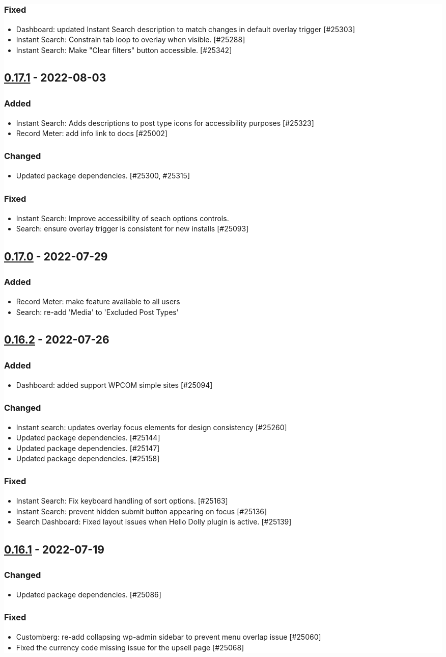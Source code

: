 ### Fixed
- Dashboard: updated Instant Search description to match changes in default overlay trigger [#25303]
- Instant Search: Constrain tab loop to overlay when visible. [#25288]
- Instant Search: Make "Clear filters" button accessible. [#25342]

## [0.17.1] - 2022-08-03
### Added
- Instant Search: Adds descriptions to post type icons for accessibility purposes [#25323]
- Record Meter: add info link to docs [#25002]

### Changed
- Updated package dependencies. [#25300, #25315]

### Fixed
- Instant Search: Improve accessibility of seach options controls.
- Search: ensure overlay trigger is consistent for new installs [#25093]

## [0.17.0] - 2022-07-29
### Added
- Record Meter: make feature available to all users
- Search: re-add 'Media' to 'Excluded Post Types'

## [0.16.2] - 2022-07-26
### Added
- Dashboard: added support WPCOM simple sites [#25094]

### Changed
- Instant search: updates overlay focus elements for design consistency [#25260]
- Updated package dependencies. [#25144]
- Updated package dependencies. [#25147]
- Updated package dependencies. [#25158]

### Fixed
- Instant Search: Fix keyboard handling of sort options. [#25163]
- Instant Search: prevent hidden submit button appearing on focus [#25136]
- Search Dashboard: Fixed layout issues when Hello Dolly plugin is active. [#25139]

## [0.16.1] - 2022-07-19
### Changed
- Updated package dependencies. [#25086]

### Fixed
- Customberg: re-add collapsing wp-admin sidebar to prevent menu overlap issue [#25060]
- Fixed the currency code missing issue for the upsell page [#25068]


[0.45.10-alpha]: https://github.com/Automattic/jetpack-search/compare/v0.45.9...v0.45.10-alpha
[0.45.9]: https://github.com/Automattic/jetpack-search/compare/v0.45.8...v0.45.9
[0.45.8]: https://github.com/Automattic/jetpack-search/compare/v0.45.7...v0.45.8
[0.45.7]: https://github.com/Automattic/jetpack-search/compare/v0.45.6...v0.45.7
[0.45.6]: https://github.com/Automattic/jetpack-search/compare/v0.45.5...v0.45.6
[0.45.5]: https://github.com/Automattic/jetpack-search/compare/v0.45.4...v0.45.5
[0.45.4]: https://github.com/Automattic/jetpack-search/compare/v0.45.3...v0.45.4
[0.45.3]: https://github.com/Automattic/jetpack-search/compare/v0.45.2...v0.45.3
[0.45.2]: https://github.com/Automattic/jetpack-search/compare/v0.45.1...v0.45.2
[0.45.1]: https://github.com/Automattic/jetpack-search/compare/v0.45.0...v0.45.1
[0.45.0]: https://github.com/Automattic/jetpack-search/compare/v0.44.17...v0.45.0
[0.44.17]: https://github.com/Automattic/jetpack-search/compare/v0.44.16...v0.44.17
[0.44.16]: https://github.com/Automattic/jetpack-search/compare/v0.44.15...v0.44.16
[0.44.15]: https://github.com/Automattic/jetpack-search/compare/v0.44.14...v0.44.15
[0.44.14]: https://github.com/Automattic/jetpack-search/compare/v0.44.13...v0.44.14
[0.44.13]: https://github.com/Automattic/jetpack-search/compare/v0.44.12...v0.44.13
[0.44.12]: https://github.com/Automattic/jetpack-search/compare/v0.44.11...v0.44.12
[0.44.11]: https://github.com/Automattic/jetpack-search/compare/v0.44.10...v0.44.11
[0.44.10]: https://github.com/Automattic/jetpack-search/compare/v0.44.9...v0.44.10
[0.44.9]: https://github.com/Automattic/jetpack-search/compare/v0.44.8...v0.44.9
[0.44.8]: https://github.com/Automattic/jetpack-search/compare/v0.44.7...v0.44.8
[0.44.7]: https://github.com/Automattic/jetpack-search/compare/v0.44.6...v0.44.7
[0.44.6]: https://github.com/Automattic/jetpack-search/compare/v0.44.5...v0.44.6
[0.44.5]: https://github.com/Automattic/jetpack-search/compare/v0.44.4...v0.44.5
[0.44.4]: https://github.com/Automattic/jetpack-search/compare/v0.44.3...v0.44.4
[0.44.3]: https://github.com/Automattic/jetpack-search/compare/v0.44.2...v0.44.3
[0.44.2]: https://github.com/Automattic/jetpack-search/compare/v0.44.1...v0.44.2
[0.44.1]: https://github.com/Automattic/jetpack-search/compare/v0.44.0...v0.44.1
[0.44.0]: https://github.com/Automattic/jetpack-search/compare/v0.43.8...v0.44.0
[0.43.8]: https://github.com/Automattic/jetpack-search/compare/v0.43.7...v0.43.8
[0.43.7]: https://github.com/Automattic/jetpack-search/compare/v0.43.6...v0.43.7
[0.43.6]: https://github.com/Automattic/jetpack-search/compare/v0.43.5...v0.43.6
[0.43.5]: https://github.com/Automattic/jetpack-search/compare/v0.43.4...v0.43.5
[0.43.4]: https://github.com/Automattic/jetpack-search/compare/v0.43.3...v0.43.4
[0.43.3]: https://github.com/Automattic/jetpack-search/compare/v0.43.2...v0.43.3
[0.43.2]: https://github.com/Automattic/jetpack-search/compare/v0.43.1...v0.43.2
[0.43.1]: https://github.com/Automattic/jetpack-search/compare/v0.43.0...v0.43.1
[0.43.0]: https://github.com/Automattic/jetpack-search/compare/v0.42.1...v0.43.0
[0.42.1]: https://github.com/Automattic/jetpack-search/compare/v0.42.0...v0.42.1
[0.42.0]: https://github.com/Automattic/jetpack-search/compare/v0.41.1...v0.42.0
[0.41.1]: https://github.com/Automattic/jetpack-search/compare/v0.41.0...v0.41.1
[0.41.0]: https://github.com/Automattic/jetpack-search/compare/v0.40.4...v0.41.0
[0.40.4]: https://github.com/Automattic/jetpack-search/compare/v0.40.3...v0.40.4
[0.40.3]: https://github.com/Automattic/jetpack-search/compare/v0.40.2...v0.40.3
[0.40.2]: https://github.com/Automattic/jetpack-search/compare/v0.40.1...v0.40.2
[0.40.1]: https://github.com/Automattic/jetpack-search/compare/v0.40.0...v0.40.1
[0.40.0]: https://github.com/Automattic/jetpack-search/compare/v0.39.7...v0.40.0
[0.39.7]: https://github.com/Automattic/jetpack-search/compare/v0.39.6...v0.39.7
[0.39.6]: https://github.com/Automattic/jetpack-search/compare/v0.39.5...v0.39.6
[0.39.5]: https://github.com/Automattic/jetpack-search/compare/v0.39.4...v0.39.5
[0.39.4]: https://github.com/Automattic/jetpack-search/compare/v0.39.3...v0.39.4
[0.39.3]: https://github.com/Automattic/jetpack-search/compare/v0.39.2...v0.39.3
[0.39.2]: https://github.com/Automattic/jetpack-search/compare/v0.39.1...v0.39.2
[0.39.1]: https://github.com/Automattic/jetpack-search/compare/v0.39.0...v0.39.1
[0.39.0]: https://github.com/Automattic/jetpack-search/compare/v0.38.8...v0.39.0
[0.38.8]: https://github.com/Automattic/jetpack-search/compare/v0.38.7...v0.38.8
[0.38.7]: https://github.com/Automattic/jetpack-search/compare/v0.38.6...v0.38.7
[0.38.6]: https://github.com/Automattic/jetpack-search/compare/v0.38.5...v0.38.6
[0.38.5]: https://github.com/Automattic/jetpack-search/compare/v0.38.4...v0.38.5
[0.38.4]: https://github.com/Automattic/jetpack-search/compare/v0.38.3...v0.38.4
[0.38.3]: https://github.com/Automattic/jetpack-search/compare/v0.38.2...v0.38.3
[0.38.2]: https://github.com/Automattic/jetpack-search/compare/v0.38.1...v0.38.2
[0.38.1]: https://github.com/Automattic/jetpack-search/compare/v0.38.0...v0.38.1
[0.38.0]: https://github.com/Automattic/jetpack-search/compare/v0.37.4...v0.38.0
[0.37.4]: https://github.com/Automattic/jetpack-search/compare/v0.37.3...v0.37.4
[0.37.3]: https://github.com/Automattic/jetpack-search/compare/v0.37.2...v0.37.3
[0.37.2]: https://github.com/Automattic/jetpack-search/compare/v0.37.1...v0.37.2
[0.37.1]: https://github.com/Automattic/jetpack-search/compare/v0.37.0...v0.37.1
[0.37.0]: https://github.com/Automattic/jetpack-search/compare/v0.36.3...v0.37.0
[0.36.3]: https://github.com/Automattic/jetpack-search/compare/v0.36.2...v0.36.3
[0.36.2]: https://github.com/Automattic/jetpack-search/compare/v0.36.1...v0.36.2
[0.36.1]: https://github.com/Automattic/jetpack-search/compare/v0.36.0...v0.36.1
[0.36.0]: https://github.com/Automattic/jetpack-search/compare/v0.35.0...v0.36.0
[0.35.0]: https://github.com/Automattic/jetpack-search/compare/v0.34.4...v0.35.0
[0.34.4]: https://github.com/Automattic/jetpack-search/compare/v0.34.3...v0.34.4
[0.34.3]: https://github.com/Automattic/jetpack-search/compare/v0.34.2...v0.34.3
[0.34.2]: https://github.com/Automattic/jetpack-search/compare/v0.34.1...v0.34.2
[0.34.1]: https://github.com/Automattic/jetpack-search/compare/v0.34.0...v0.34.1
[0.34.0]: https://github.com/Automattic/jetpack-search/compare/v0.33.3...v0.34.0
[0.33.3]: https://github.com/Automattic/jetpack-search/compare/v0.33.2...v0.33.3
[0.33.2]: https://github.com/Automattic/jetpack-search/compare/v0.33.1...v0.33.2
[0.33.1]: https://github.com/Automattic/jetpack-search/compare/v0.33.0...v0.33.1
[0.33.0]: https://github.com/Automattic/jetpack-search/compare/v0.32.0...v0.33.0
[0.32.0]: https://github.com/Automattic/jetpack-search/compare/v0.31.7...v0.32.0
[0.31.7]: https://github.com/Automattic/jetpack-search/compare/v0.31.6...v0.31.7
[0.31.6]: https://github.com/Automattic/jetpack-search/compare/v0.31.5...v0.31.6
[0.31.5]: https://github.com/Automattic/jetpack-search/compare/v0.31.4...v0.31.5
[0.31.4]: https://github.com/Automattic/jetpack-search/compare/v0.31.3...v0.31.4
[0.31.3]: https://github.com/Automattic/jetpack-search/compare/v0.31.2...v0.31.3
[0.31.2]: https://github.com/Automattic/jetpack-search/compare/v0.31.1...v0.31.2
[0.31.1]: https://github.com/Automattic/jetpack-search/compare/v0.31.0...v0.31.1
[0.31.0]: https://github.com/Automattic/jetpack-search/compare/v0.30.2...v0.31.0
[0.30.2]: https://github.com/Automattic/jetpack-search/compare/v0.30.1...v0.30.2
[0.30.1]: https://github.com/Automattic/jetpack-search/compare/v0.30.0...v0.30.1
[0.30.0]: https://github.com/Automattic/jetpack-search/compare/v0.29.2...v0.30.0
[0.29.2]: https://github.com/Automattic/jetpack-search/compare/v0.29.1...v0.29.2
[0.29.1]: https://github.com/Automattic/jetpack-search/compare/v0.29.0...v0.29.1
[0.29.0]: https://github.com/Automattic/jetpack-search/compare/v0.28.0...v0.29.0
[0.28.0]: https://github.com/Automattic/jetpack-search/compare/v0.27.0...v0.28.0
[0.27.0]: https://github.com/Automattic/jetpack-search/compare/v0.26.0...v0.27.0
[0.26.0]: https://github.com/Automattic/jetpack-search/compare/v0.25.0...v0.26.0
[0.25.0]: https://github.com/Automattic/jetpack-search/compare/v0.24.0...v0.25.0
[0.24.0]: https://github.com/Automattic/jetpack-search/compare/v0.23.0...v0.24.0
[0.23.0]: https://github.com/Automattic/jetpack-search/compare/v0.22.2...v0.23.0
[0.22.2]: https://github.com/Automattic/jetpack-search/compare/v0.22.1...v0.22.2
[0.22.1]: https://github.com/Automattic/jetpack-search/compare/v0.22.0...v0.22.1
[0.22.0]: https://github.com/Automattic/jetpack-search/compare/v0.21.1...v0.22.0
[0.21.1]: https://github.com/Automattic/jetpack-search/compare/v0.21.0...v0.21.1
[0.21.0]: https://github.com/Automattic/jetpack-search/compare/v0.20.0...v0.21.0
[0.20.0]: https://github.com/Automattic/jetpack-search/compare/v0.19.0...v0.20.0
[0.19.0]: https://github.com/Automattic/jetpack-search/compare/v0.18.0...v0.19.0
[0.18.0]: https://github.com/Automattic/jetpack-search/compare/v0.17.1...v0.18.0
[0.17.1]: https://github.com/Automattic/jetpack-search/compare/v0.17.0...v0.17.1
[0.17.0]: https://github.com/Automattic/jetpack-search/compare/v0.16.2...v0.17.0
[0.16.2]: https://github.com/Automattic/jetpack-search/compare/v0.16.1...v0.16.2
[0.16.1]: https://github.com/Automattic/jetpack-search/compare/v0.16.0...v0.16.1
[0.16.0]: https://github.com/Automattic/jetpack-search/compare/v0.15.4...v0.16.0
[0.15.4]: https://github.com/Automattic/jetpack-search/compare/v0.15.3...v0.15.4
[0.15.3]: https://github.com/Automattic/jetpack-search/compare/v0.15.2...v0.15.3
[0.15.2]: https://github.com/Automattic/jetpack-search/compare/v0.15.1...v0.15.2
[0.15.1]: https://github.com/Automattic/jetpack-search/compare/v0.15.0...v0.15.1
[0.15.0]: https://github.com/Automattic/jetpack-search/compare/v0.14.2...v0.15.0
[0.14.2]: https://github.com/Automattic/jetpack-search/compare/v0.14.1...v0.14.2
[0.14.1]: https://github.com/Automattic/jetpack-search/compare/v0.14.0...v0.14.1
[0.14.0]: https://github.com/Automattic/jetpack-search/compare/v0.13.4...v0.14.0
[0.13.4]: https://github.com/Automattic/jetpack-search/compare/v0.13.3...v0.13.4
[0.13.3]: https://github.com/Automattic/jetpack-search/compare/v0.13.2...v0.13.3
[0.13.2]: https://github.com/Automattic/jetpack-search/compare/v0.13.1...v0.13.2
[0.13.1]: https://github.com/Automattic/jetpack-search/compare/v0.13.0...v0.13.1
[0.13.0]: https://github.com/Automattic/jetpack-search/compare/v0.12.3...v0.13.0
[0.12.3]: https://github.com/Automattic/jetpack-search/compare/v0.12.2...v0.12.3
[0.12.2]: https://github.com/Automattic/jetpack-search/compare/v0.12.1...v0.12.2
[0.12.1]: https://github.com/Automattic/jetpack-search/compare/v0.12.0...v0.12.1
[0.12.0]: https://github.com/Automattic/jetpack-search/compare/v0.11.3...v0.12.0
[0.11.3]: https://github.com/Automattic/jetpack-search/compare/v0.11.2...v0.11.3
[0.11.2]: https://github.com/Automattic/jetpack-search/compare/v0.11.1...v0.11.2
[0.11.1]: https://github.com/Automattic/jetpack-search/compare/v0.11.0...v0.11.1
[0.11.0]: https://github.com/Automattic/jetpack-search/compare/v0.10.0...v0.11.0
[0.10.0]: https://github.com/Automattic/jetpack-search/compare/v0.9.1...v0.10.0
[0.9.1]: https://github.com/Automattic/jetpack-search/compare/v0.9.0...v0.9.1
[0.9.0]: https://github.com/Automattic/jetpack-search/compare/v0.8.0...v0.9.0
[0.8.0]: https://github.com/Automattic/jetpack-search/compare/v0.7.0...v0.8.0
[0.7.0]: https://github.com/Automattic/jetpack-search/compare/v0.6.0...v0.7.0
[0.6.0]: https://github.com/Automattic/jetpack-search/compare/v0.5.4...v0.6.0
[0.5.4]: https://github.com/Automattic/jetpack-search/compare/v0.5.3...v0.5.4
[0.5.3]: https://github.com/Automattic/jetpack-search/compare/v0.5.2...v0.5.3
[0.5.2]: https://github.com/Automattic/jetpack-search/compare/v0.5.1...v0.5.2
[0.5.1]: https://github.com/Automattic/jetpack-search/compare/v0.5.0...v0.5.1
[0.5.0]: https://github.com/Automattic/jetpack-search/compare/v0.4.0...v0.5.0
[0.4.0]: https://github.com/Automattic/jetpack-search/compare/v0.3.0...v0.4.0
[0.3.0]: https://github.com/Automattic/jetpack-search/compare/v0.2.1...v0.3.0
[0.2.1]: https://github.com/Automattic/jetpack-search/compare/v0.2.0...v0.2.1
[0.2.0]: https://github.com/Automattic/jetpack-search/compare/v0.1.0...v0.2.0